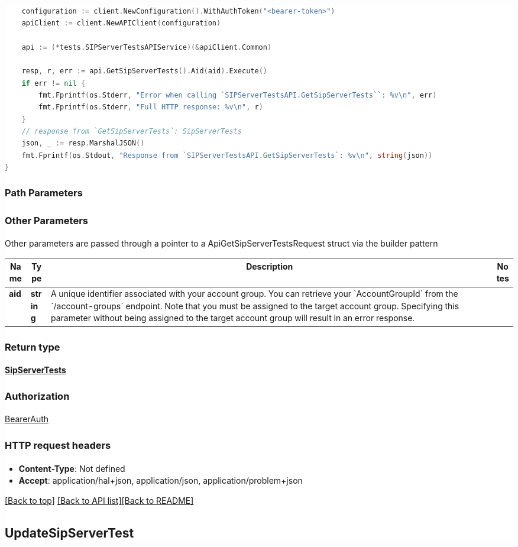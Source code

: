```go
	configuration := client.NewConfiguration().WithAuthToken("<bearer-token>")
	apiClient := client.NewAPIClient(configuration)

	api := (*tests.SIPServerTestsAPIService)(&apiClient.Common)

	resp, r, err := api.GetSipServerTests().Aid(aid).Execute()
	if err != nil {
		fmt.Fprintf(os.Stderr, "Error when calling `SIPServerTestsAPI.GetSipServerTests``: %v\n", err)
		fmt.Fprintf(os.Stderr, "Full HTTP response: %v\n", r)
	}
	// response from `GetSipServerTests`: SipServerTests
	json, _ := resp.MarshalJSON()
	fmt.Fprintf(os.Stdout, "Response from `SIPServerTestsAPI.GetSipServerTests`: %v\n", string(json))
}
```

### Path Parameters



### Other Parameters

Other parameters are passed through a pointer to a ApiGetSipServerTestsRequest struct via the builder pattern


Name | Type | Description  | Notes
------------- | ------------- | ------------- | -------------
 **aid** | **string** | A unique identifier associated with your account group. You can retrieve your &#x60;AccountGroupId&#x60; from the &#x60;/account-groups&#x60; endpoint. Note that you must be assigned to the target account group. Specifying this parameter without being assigned to the target account group will result in an error response. | 

### Return type

[**SipServerTests**](SipServerTests.md)

### Authorization

[BearerAuth](../README.md#BearerAuth)

### HTTP request headers

- **Content-Type**: Not defined
- **Accept**: application/hal+json, application/json, application/problem+json

[[Back to top]](#) [[Back to API list]](../README.md#documentation-for-api-endpoints)[[Back to README]](../README.md)


## UpdateSipServerTest
